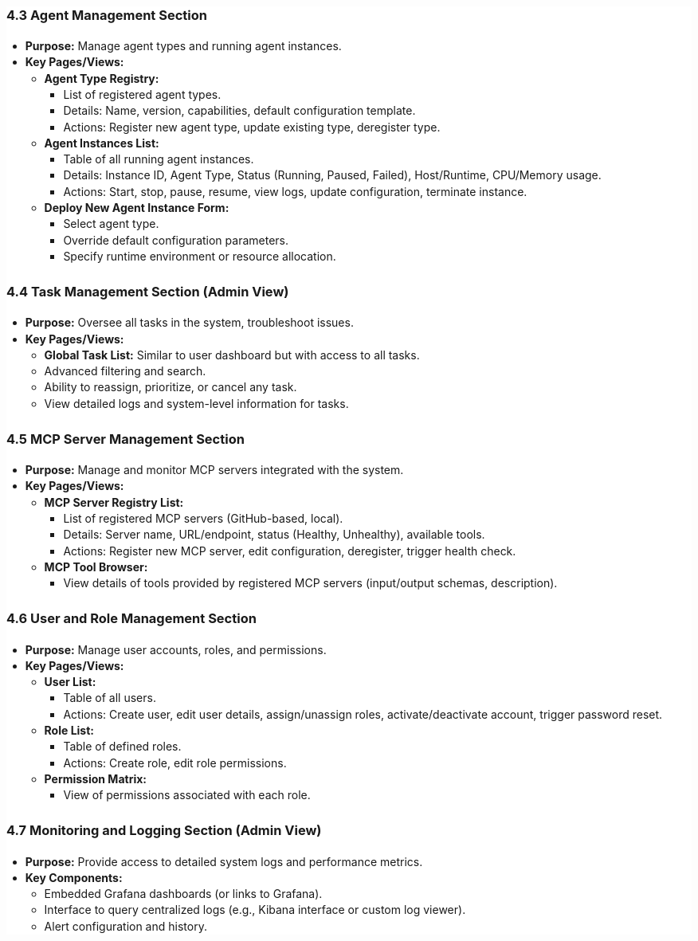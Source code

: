 ### 4.3 Agent Management Section
- **Purpose:** Manage agent types and running agent instances.
- **Key Pages/Views:**
    - **Agent Type Registry:**
        - List of registered agent types.
        - Details: Name, version, capabilities, default configuration template.
        - Actions: Register new agent type, update existing type, deregister type.
    - **Agent Instances List:**
        - Table of all running agent instances.
        - Details: Instance ID, Agent Type, Status (Running, Paused, Failed), Host/Runtime, CPU/Memory usage.
        - Actions: Start, stop, pause, resume, view logs, update configuration, terminate instance.
    - **Deploy New Agent Instance Form:**
        - Select agent type.
        - Override default configuration parameters.
        - Specify runtime environment or resource allocation.

### 4.4 Task Management Section (Admin View)
- **Purpose:** Oversee all tasks in the system, troubleshoot issues.
- **Key Pages/Views:**
    - **Global Task List:** Similar to user dashboard but with access to all tasks.
    - Advanced filtering and search.
    - Ability to reassign, prioritize, or cancel any task.
    - View detailed logs and system-level information for tasks.

### 4.5 MCP Server Management Section
- **Purpose:** Manage and monitor MCP servers integrated with the system.
- **Key Pages/Views:**
    - **MCP Server Registry List:**
        - List of registered MCP servers (GitHub-based, local).
        - Details: Server name, URL/endpoint, status (Healthy, Unhealthy), available tools.
        - Actions: Register new MCP server, edit configuration, deregister, trigger health check.
    - **MCP Tool Browser:**
        - View details of tools provided by registered MCP servers (input/output schemas, description).

### 4.6 User and Role Management Section
- **Purpose:** Manage user accounts, roles, and permissions.
- **Key Pages/Views:**
    - **User List:**
        - Table of all users.
        - Actions: Create user, edit user details, assign/unassign roles, activate/deactivate account, trigger password reset.
    - **Role List:**
        - Table of defined roles.
        - Actions: Create role, edit role permissions.
    - **Permission Matrix:**
        - View of permissions associated with each role.

### 4.7 Monitoring and Logging Section (Admin View)
- **Purpose:** Provide access to detailed system logs and performance metrics.
- **Key Components:**
    - Embedded Grafana dashboards (or links to Grafana).
    - Interface to query centralized logs (e.g., Kibana interface or custom log viewer).
    - Alert configuration and history.
